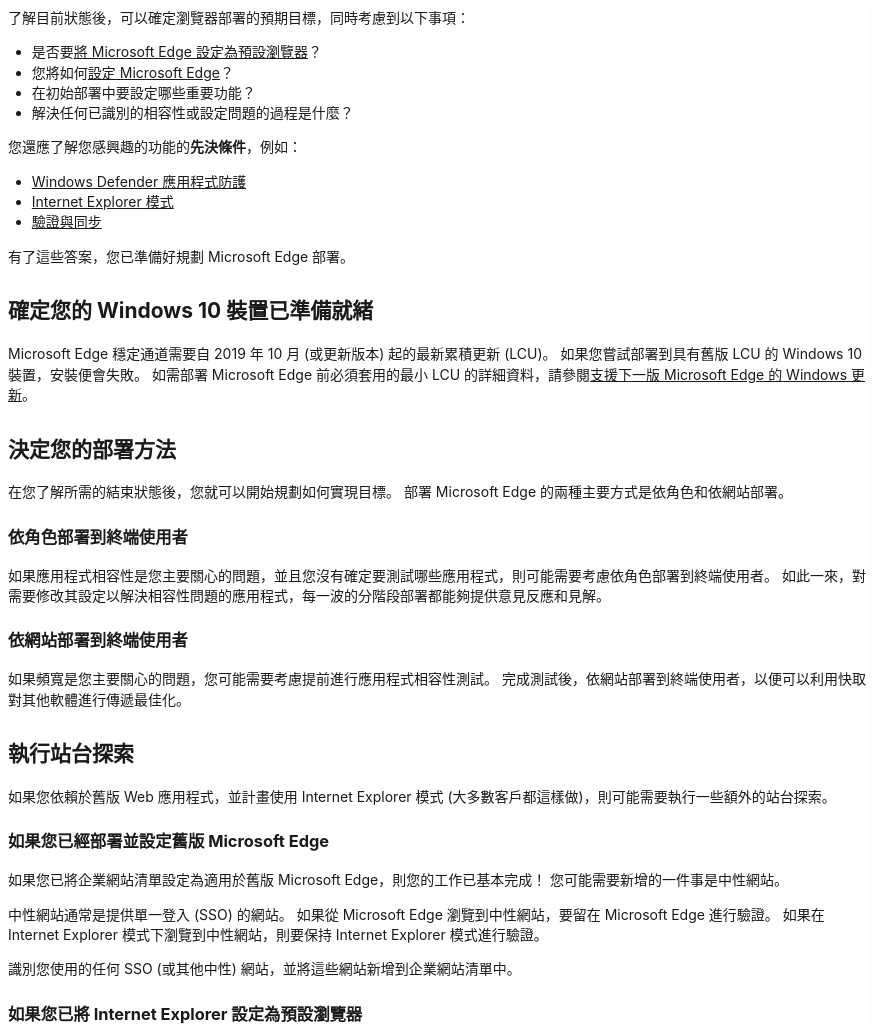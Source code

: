 了解目前狀態後，可以確定瀏覽器部署的預期目標，同時考慮到以下事項：

- 是否要[將 Microsoft Edge 設定為預設瀏覽器](./edge-default-browser.md)？
- 您將如何[設定 Microsoft Edge](./configure-microsoft-edge.md)？
- 在初始部署中要設定哪些重要功能？
- 解決任何已識別的相容性或設定問題的過程是什麼？

您還應了解您感興趣的功能的**先決條件**，例如：

- [Windows Defender 應用程式防護](/windows/security/threat-protection/windows-defender-application-guard/reqs-wd-app-guard)
- [Internet Explorer 模式](./edge-ie-mode.md)
- [驗證與同步](./microsoft-edge-security-identity.md)

有了這些答案，您已準備好規劃 Microsoft Edge 部署。


## <a name="make-sure-your-windows-10-devices-are-ready"></a>確定您的 Windows 10 裝置已準備就緒

Microsoft Edge 穩定通道需要自 2019 年 10 月 (或更新版本) 起的最新累積更新 (LCU)。 如果您嘗試部署到具有舊版 LCU 的 Windows 10 裝置，安裝便會失敗。 如需部署 Microsoft Edge 前必須套用的最小 LCU 的詳細資料，請參閱[支援下一版 Microsoft Edge 的 Windows 更新](./microsoft-edge-sysupdate-windows-updates.md)。

## <a name="determine-your-deployment-methodology"></a>決定您的部署方法

在您了解所需的結束狀態後，您就可以開始規劃如何實現目標。 部署 Microsoft Edge 的兩種主要方式是依角色和依網站部署。

### <a name="deploy-to-end-users-by-role"></a>依角色部署到終端使用者

如果應用程式相容性是您主要關心的問題，並且您沒有確定要測試哪些應用程式，則可能需要考慮依角色部署到終端使用者。 如此一來，對需要修改其設定以解決相容性問題的應用程式，每一波的分階段部署都能夠提供意見反應和見解。

### <a name="deploy-to-end-users-by-site"></a>依網站部署到終端使用者

如果頻寬是您主要關心的問題，您可能需要考慮提前進行應用程式相容性測試。 完成測試後，依網站部署到終端使用者，以便可以利用快取對其他軟體進行傳遞最佳化。

## <a name="do-site-discovery"></a>執行站台探索

如果您依賴於舊版 Web 應用程式，並計畫使用 Internet Explorer 模式 (大多數客戶都這樣做)，則可能需要執行一些額外的站台探索。

### <a name="if-youve-already-deployed-and-configured-the-legacy-version-of-microsoft-edge"></a>如果您已經部署並設定舊版 Microsoft Edge

如果您已將企業網站清單設定為適用於舊版 Microsoft Edge，則您的工作已基本完成！ 您可能需要新增的一件事是中性網站。

中性網站通常是提供單一登入 (SSO) 的網站。 如果從 Microsoft Edge 瀏覽到中性網站，要留在 Microsoft Edge 進行驗證。 如果在 Internet Explorer 模式下瀏覽到中性網站，則要保持 Internet Explorer 模式進行驗證。

識別您使用的任何 SSO (或其他中性) 網站，並將這些網站新增到企業網站清單中。

### <a name="if-youve-configured-internet-explorer-as-your-default-browser"></a>如果您已將 Internet Explorer 設定為預設瀏覽器
